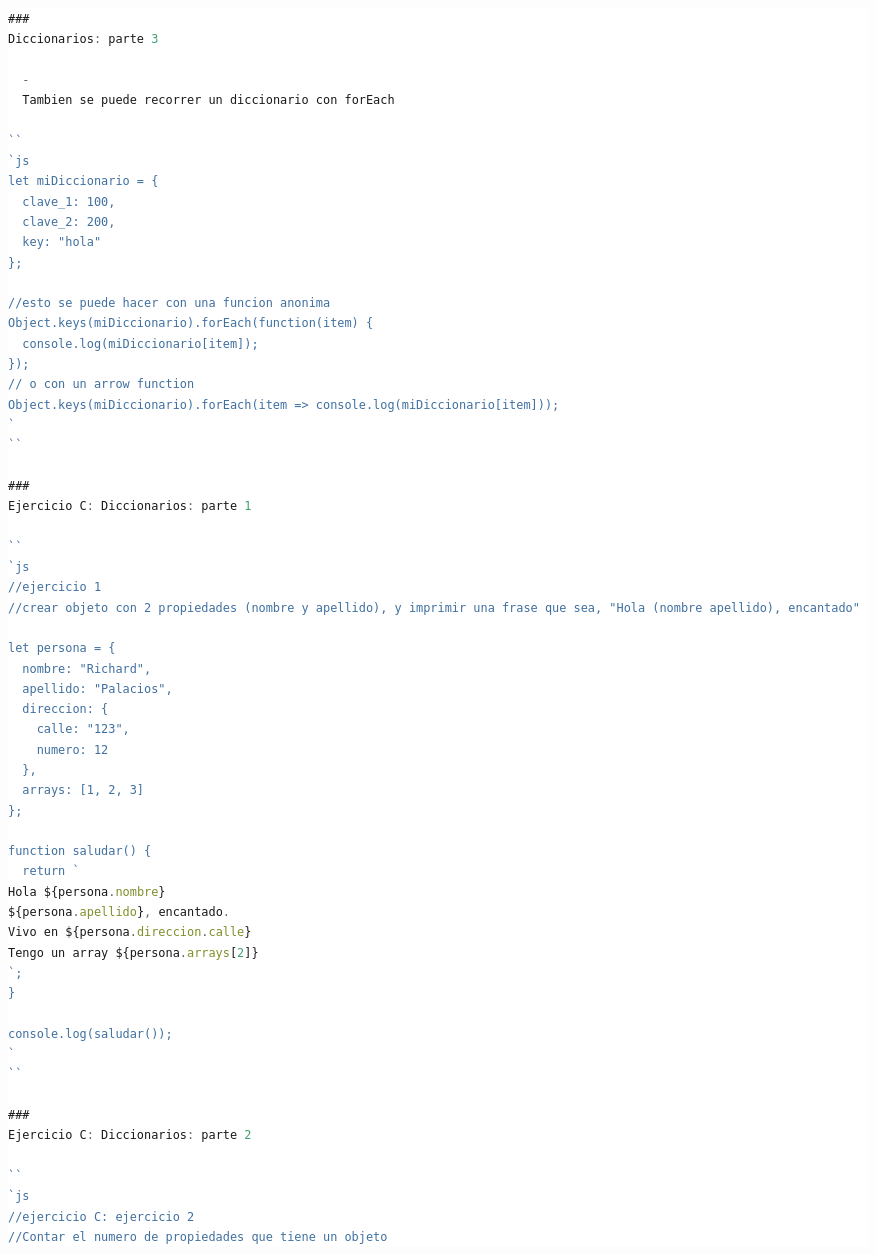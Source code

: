 ```js
###
Diccionarios: parte 3

  -
  Tambien se puede recorrer un diccionario con forEach

``
`js
let miDiccionario = {
  clave_1: 100,
  clave_2: 200,
  key: "hola"
};

//esto se puede hacer con una funcion anonima
Object.keys(miDiccionario).forEach(function(item) {
  console.log(miDiccionario[item]);
});
// o con un arrow function
Object.keys(miDiccionario).forEach(item => console.log(miDiccionario[item]));
`
``

###
Ejercicio C: Diccionarios: parte 1

``
`js
//ejercicio 1
//crear objeto con 2 propiedades (nombre y apellido), y imprimir una frase que sea, "Hola (nombre apellido), encantado"

let persona = {
  nombre: "Richard",
  apellido: "Palacios",
  direccion: {
    calle: "123",
    numero: 12
  },
  arrays: [1, 2, 3]
};

function saludar() {
  return `
Hola ${persona.nombre}
${persona.apellido}, encantado.
Vivo en ${persona.direccion.calle}
Tengo un array ${persona.arrays[2]}
`;
}

console.log(saludar());
`
``

###
Ejercicio C: Diccionarios: parte 2

``
`js
//ejercicio C: ejercicio 2
//Contar el numero de propiedades que tiene un objeto

```